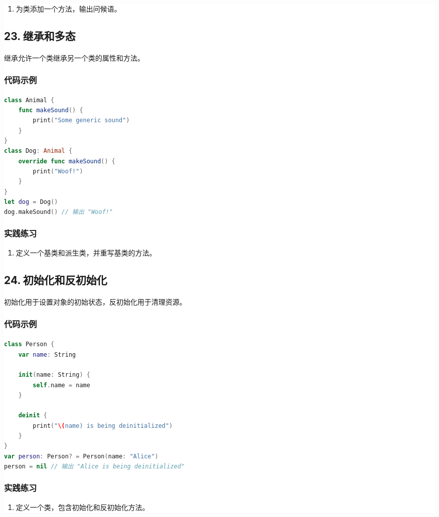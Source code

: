 1. 为类添加一个方法，输出问候语。

## 23. 继承和多态

继承允许一个类继承另一个类的属性和方法。

### 代码示例

```swift
class Animal {
    func makeSound() {
        print("Some generic sound")
    }
}
class Dog: Animal {
    override func makeSound() {
        print("Woof!")
    }
}
let dog = Dog()
dog.makeSound() // 输出 "Woof!"
```

### 实践练习

1. 定义一个基类和派生类，并重写基类的方法。

## 24. 初始化和反初始化

初始化用于设置对象的初始状态，反初始化用于清理资源。

### 代码示例

```swift
class Person {
    var name: String
    
    init(name: String) {
        self.name = name
    }
    
    deinit {
        print("\(name) is being deinitialized")
    }
}
var person: Person? = Person(name: "Alice")
person = nil // 输出 "Alice is being deinitialized"
```

### 实践练习

1. 定义一个类，包含初始化和反初始化方法。
